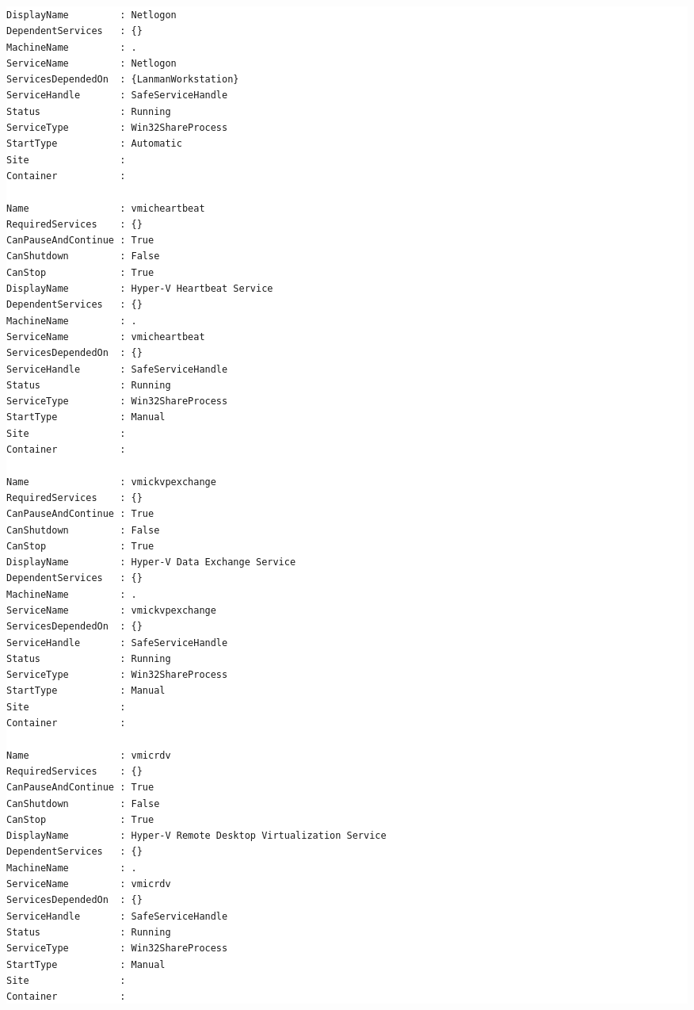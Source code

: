 ```Output
DisplayName         : Netlogon
DependentServices   : {}
MachineName         : .
ServiceName         : Netlogon
ServicesDependedOn  : {LanmanWorkstation}
ServiceHandle       : SafeServiceHandle
Status              : Running
ServiceType         : Win32ShareProcess
StartType           : Automatic
Site                :
Container           :

Name                : vmicheartbeat
RequiredServices    : {}
CanPauseAndContinue : True
CanShutdown         : False
CanStop             : True
DisplayName         : Hyper-V Heartbeat Service
DependentServices   : {}
MachineName         : .
ServiceName         : vmicheartbeat
ServicesDependedOn  : {}
ServiceHandle       : SafeServiceHandle
Status              : Running
ServiceType         : Win32ShareProcess
StartType           : Manual
Site                :
Container           :

Name                : vmickvpexchange
RequiredServices    : {}
CanPauseAndContinue : True
CanShutdown         : False
CanStop             : True
DisplayName         : Hyper-V Data Exchange Service
DependentServices   : {}
MachineName         : .
ServiceName         : vmickvpexchange
ServicesDependedOn  : {}
ServiceHandle       : SafeServiceHandle
Status              : Running
ServiceType         : Win32ShareProcess
StartType           : Manual
Site                :
Container           :

Name                : vmicrdv
RequiredServices    : {}
CanPauseAndContinue : True
CanShutdown         : False
CanStop             : True
DisplayName         : Hyper-V Remote Desktop Virtualization Service
DependentServices   : {}
MachineName         : .
ServiceName         : vmicrdv
ServicesDependedOn  : {}
ServiceHandle       : SafeServiceHandle
Status              : Running
ServiceType         : Win32ShareProcess
StartType           : Manual
Site                :
Container           :

```